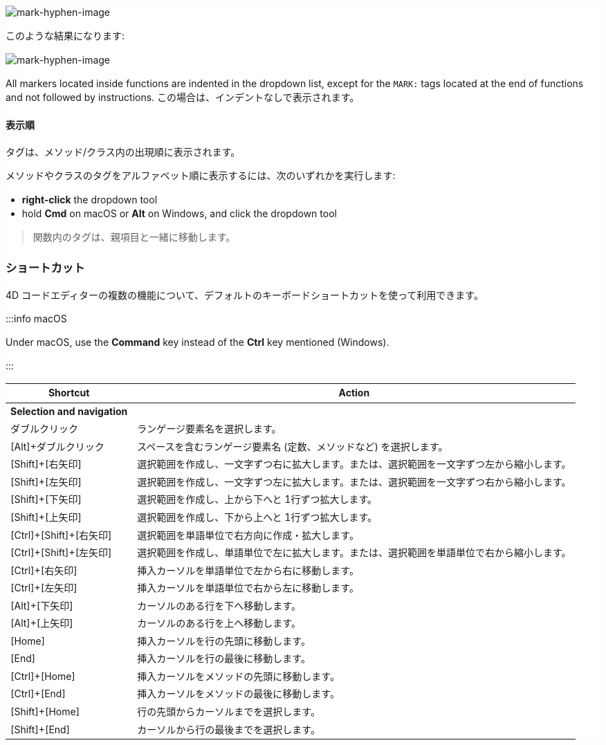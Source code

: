 ![mark-hyphen-image](../assets/en/code-editor/mark-hyphen-editor.png)

このような結果になります:

![mark-hyphen-image](../assets/en/code-editor/dropdown-organize.png)

All markers located inside functions are indented in the dropdown list, except for the `MARK:` tags located at the end of functions and not followed by instructions. この場合は、インデントなしで表示されます。

#### 表示順

タグは、メソッド/クラス内の出現順に表示されます。

メソッドやクラスのタグをアルファベット順に表示するには、次のいずれかを実行します:

- **right-click** the dropdown tool
- hold **Cmd** on macOS or **Alt** on Windows, and click the dropdown tool

> 関数内のタグは、親項目と一緒に移動します。

### ショートカット

4D コードエディターの複数の機能について、デフォルトのキーボードショートカットを使って利用できます。

:::info macOS

Under macOS, use the **Command** key instead of the **Ctrl** key mentioned (Windows).

:::

| **Shortcut**                                                                                                                                                                       | **Action**                                                                                                                               |
| ---------------------------------------------------------------------------------------------------------------------------------------------------------------------------------- | ---------------------------------------------------------------------------------------------------------------------------------------- |
| **Selection and navigation**                                                                                                                                                       |                                                                                                                                          |
| ダブルクリック                                                                                                                                                                            | ランゲージ要素名を選択します。                                                                                                                          |
| [Alt]+ダブルクリック                                                                                                                  | スペースを含むランゲージ要素名 (定数、メソッドなど) を選択します。                                                                                   |
| [Shift]+[右矢印]                                                              | 選択範囲を作成し、一文字ずつ右に拡大します。または、選択範囲を一文字ずつ左から縮小します。                                                                                            |
| [Shift]+[左矢印]                                                              | 選択範囲を作成し、一文字ずつ左に拡大します。または、選択範囲を一文字ずつ右から縮小します。                                                                                            |
| [Shift]+[下矢印]                                                              | 選択範囲を作成し、上から下へと 1行ずつ拡大します。                                                                                                               |
| [Shift]+[上矢印]                                                              | 選択範囲を作成し、下から上へと 1行ずつ拡大します。                                                                                                               |
| [Ctrl]+[Shift]+[右矢印]   | 選択範囲を単語単位で右方向に作成・拡大します。                                                                                                                  |
| [Ctrl]+[Shift]+[左矢印]   | 選択範囲を作成し、単語単位で左に拡大します。または、選択範囲を単語単位で右から縮小します。                                                                                            |
| [Ctrl]+[右矢印]                                                               | 挿入カーソルを単語単位で左から右に移動します。                                                                                                                  |
| [Ctrl]+[左矢印]                                                               | 挿入カーソルを単語単位で右から左に移動します。                                                                                                                  |
| [Alt]+[下矢印]                                                                | カーソルのある行を下へ移動します。                                                                                                                        |
| [Alt]+[上矢印]                                                                | カーソルのある行を上へ移動します。                                                                                                                        |
| [Home]                                                                                                                         | 挿入カーソルを行の先頭に移動します。                                                                                                                       |
| [End]                                                                                                                          | 挿入カーソルを行の最後に移動します。                                                                                                                       |
| [Ctrl]+[Home]                                                              | 挿入カーソルをメソッドの先頭に移動します。                                                                                                                    |
| [Ctrl]+[End]                                                               | 挿入カーソルをメソッドの最後に移動します。                                                                                                                    |
| [Shift]+[Home]                                                             | 行の先頭からカーソルまでを選択します。                                                                                                                      |
| [Shift]+[End]                                                              | カーソルから行の最後までを選択します。                                                                                                                      |